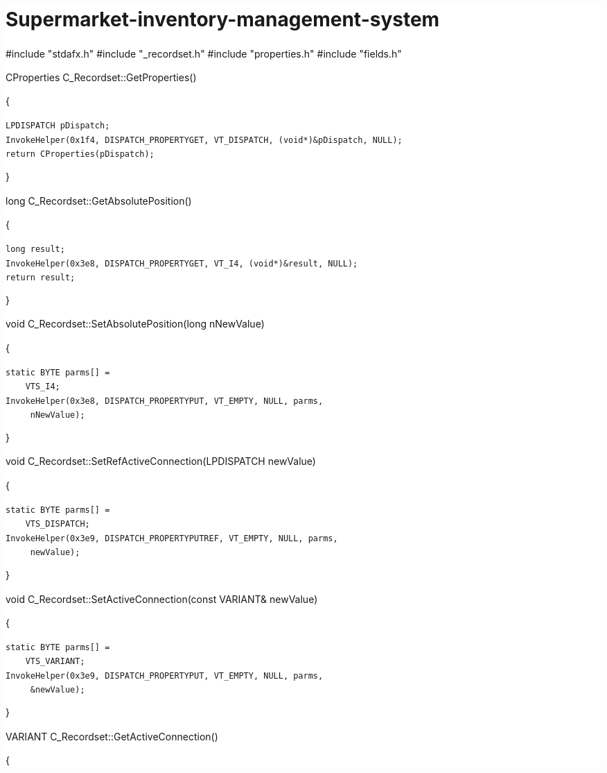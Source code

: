 # Supermarket-inventory-management-system

#include "stdafx.h"
#include "_recordset.h"
#include "properties.h"
#include "fields.h"

CProperties C_Recordset::GetProperties()

{

	LPDISPATCH pDispatch;
	InvokeHelper(0x1f4, DISPATCH_PROPERTYGET, VT_DISPATCH, (void*)&pDispatch, NULL);
	return CProperties(pDispatch);
}

long C_Recordset::GetAbsolutePosition()

{

	long result;
	InvokeHelper(0x3e8, DISPATCH_PROPERTYGET, VT_I4, (void*)&result, NULL);
	return result;
}

void C_Recordset::SetAbsolutePosition(long nNewValue)

{

	static BYTE parms[] =
		VTS_I4;
	InvokeHelper(0x3e8, DISPATCH_PROPERTYPUT, VT_EMPTY, NULL, parms,
		 nNewValue);
}

void C_Recordset::SetRefActiveConnection(LPDISPATCH newValue)

{

	static BYTE parms[] =
		VTS_DISPATCH;
	InvokeHelper(0x3e9, DISPATCH_PROPERTYPUTREF, VT_EMPTY, NULL, parms,
		 newValue);
}

void C_Recordset::SetActiveConnection(const VARIANT& newValue)

{

	static BYTE parms[] =
		VTS_VARIANT;
	InvokeHelper(0x3e9, DISPATCH_PROPERTYPUT, VT_EMPTY, NULL, parms,
		 &newValue);
}

VARIANT C_Recordset::GetActiveConnection()

{
